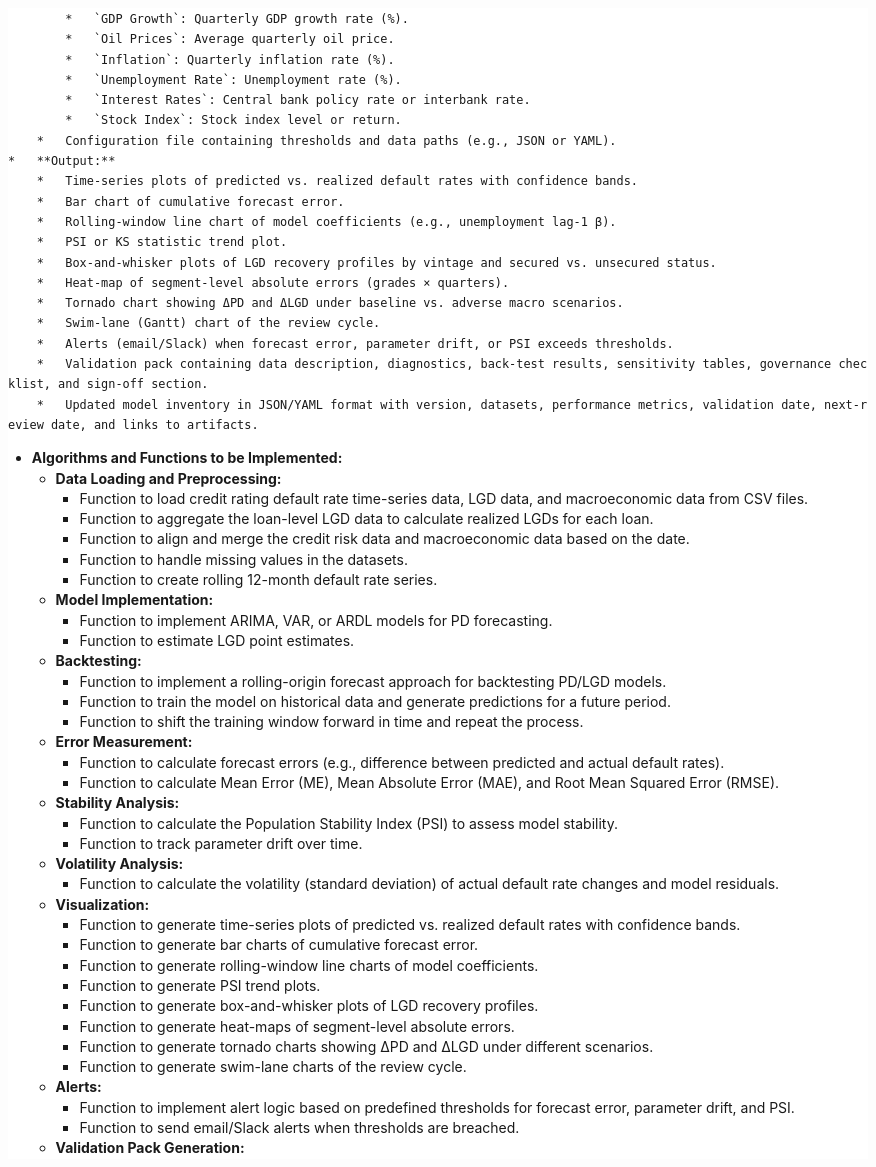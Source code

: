             *   `GDP Growth`: Quarterly GDP growth rate (%).
            *   `Oil Prices`: Average quarterly oil price.
            *   `Inflation`: Quarterly inflation rate (%).
            *   `Unemployment Rate`: Unemployment rate (%).
            *   `Interest Rates`: Central bank policy rate or interbank rate.
            *   `Stock Index`: Stock index level or return.
        *   Configuration file containing thresholds and data paths (e.g., JSON or YAML).
    *   **Output:**
        *   Time-series plots of predicted vs. realized default rates with confidence bands.
        *   Bar chart of cumulative forecast error.
        *   Rolling-window line chart of model coefficients (e.g., unemployment lag-1 β).
        *   PSI or KS statistic trend plot.
        *   Box-and-whisker plots of LGD recovery profiles by vintage and secured vs. unsecured status.
        *   Heat-map of segment-level absolute errors (grades × quarters).
        *   Tornado chart showing ΔPD and ΔLGD under baseline vs. adverse macro scenarios.
        *   Swim-lane (Gantt) chart of the review cycle.
        *   Alerts (email/Slack) when forecast error, parameter drift, or PSI exceeds thresholds.
        *   Validation pack containing data description, diagnostics, back-test results, sensitivity tables, governance checklist, and sign-off section.
        *   Updated model inventory in JSON/YAML format with version, datasets, performance metrics, validation date, next-review date, and links to artifacts.

*   **Algorithms and Functions to be Implemented:**
    *   **Data Loading and Preprocessing:**
        *   Function to load credit rating default rate time-series data, LGD data, and macroeconomic data from CSV files.
        *   Function to aggregate the loan-level LGD data to calculate realized LGDs for each loan.
        *   Function to align and merge the credit risk data and macroeconomic data based on the date.
        *   Function to handle missing values in the datasets.
        *   Function to create rolling 12-month default rate series.
    *   **Model Implementation:**
        *   Function to implement ARIMA, VAR, or ARDL models for PD forecasting.
        *   Function to estimate LGD point estimates.
    *   **Backtesting:**
        *   Function to implement a rolling-origin forecast approach for backtesting PD/LGD models.
        *   Function to train the model on historical data and generate predictions for a future period.
        *   Function to shift the training window forward in time and repeat the process.
    *   **Error Measurement:**
        *   Function to calculate forecast errors (e.g., difference between predicted and actual default rates).
        *   Function to calculate Mean Error (ME), Mean Absolute Error (MAE), and Root Mean Squared Error (RMSE).
    *   **Stability Analysis:**
        *   Function to calculate the Population Stability Index (PSI) to assess model stability.
        *   Function to track parameter drift over time.
    *   **Volatility Analysis:**
        *   Function to calculate the volatility (standard deviation) of actual default rate changes and model residuals.
    *   **Visualization:**
        *   Function to generate time-series plots of predicted vs. realized default rates with confidence bands.
        *   Function to generate bar charts of cumulative forecast error.
        *   Function to generate rolling-window line charts of model coefficients.
        *   Function to generate PSI trend plots.
        *   Function to generate box-and-whisker plots of LGD recovery profiles.
        *   Function to generate heat-maps of segment-level absolute errors.
        *   Function to generate tornado charts showing ΔPD and ΔLGD under different scenarios.
        *   Function to generate swim-lane charts of the review cycle.
    *   **Alerts:**
        *   Function to implement alert logic based on predefined thresholds for forecast error, parameter drift, and PSI.
        *   Function to send email/Slack alerts when thresholds are breached.
    *   **Validation Pack Generation:**